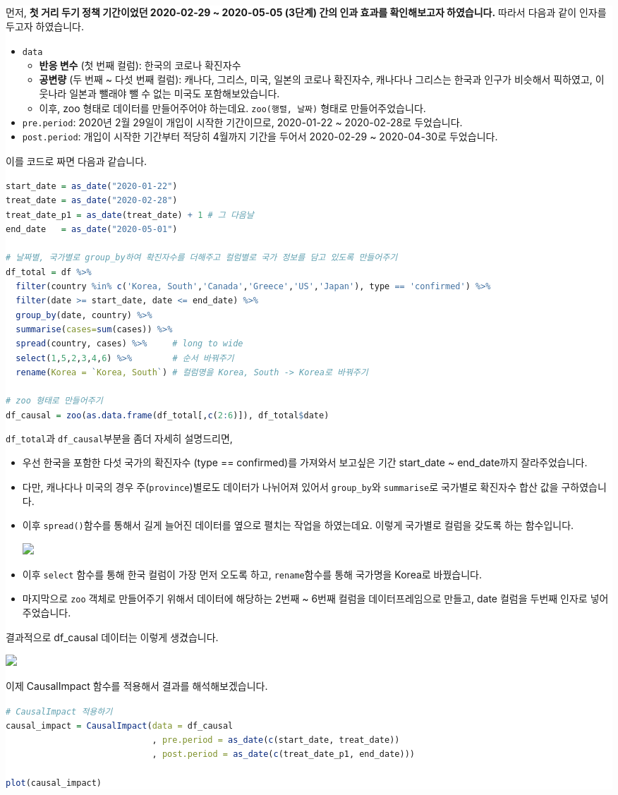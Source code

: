 
먼저, **첫 거리 두기 정책 기간이었던 2020-02-29 ~ 2020-05-05 (3단계) 간의 인과 효과를 확인해보고자 하였습니다.**
따라서 다음과 같이 인자를 두고자 하였습니다.
* `data`
  * **반응 변수** (첫 번째 컬럼): 한국의 코로나 확진자수
  * **공변량** (두 번째 ~ 다섯 번째 컬럼): 캐나다, 그리스, 미국, 일본의 코로나 확진자수, 캐나다나 그리스는 한국과 인구가 비슷해서 픽하였고, 이웃나라 일본과 뺄래야 뺄 수 없는 미국도 포함해보았습니다.
  * 이후, zoo 형태로 데이터를 만들어주어야 하는데요. `zoo(행렬, 날짜)` 형태로 만들어주었습니다.
* `pre.period`: 2020년 2월 29일이 개입이 시작한 기간이므로, 2020-01-22 ~ 2020-02-28로 두었습니다.
* `post.period`: 개입이 시작한 기간부터 적당히 4월까지 기간을 두어서 2020-02-29 ~ 2020-04-30로 두었습니다.

이를 코드로 짜면 다음과 같습니다.

```r
start_date = as_date("2020-01-22")
treat_date = as_date("2020-02-28")
treat_date_p1 = as_date(treat_date) + 1 # 그 다음날
end_date   = as_date("2020-05-01")

# 날짜별, 국가별로 group_by하여 확진자수를 더해주고 컬럼별로 국가 정보를 담고 있도록 만들어주기
df_total = df %>% 
  filter(country %in% c('Korea, South','Canada','Greece','US','Japan'), type == 'confirmed') %>% 
  filter(date >= start_date, date <= end_date) %>% 
  group_by(date, country) %>% 
  summarise(cases=sum(cases)) %>% 
  spread(country, cases) %>%     # long to wide
  select(1,5,2,3,4,6) %>%        # 순서 바꿔주기
  rename(Korea = `Korea, South`) # 컬럼명을 Korea, South -> Korea로 바꿔주기

# zoo 형태로 만들어주기
df_causal = zoo(as.data.frame(df_total[,c(2:6)]), df_total$date)
```

`df_total`과 `df_causal`부분을 좀더 자세히 설명드리면,
* 우선 한국을 포함한 다섯 국가의 확진자수 (type == confirmed)를 가져와서 보고싶은 기간 start_date ~ end_date까지 잘라주었습니다. 
* 다만, 캐나다나 미국의 경우 주(`province`)별로도 데이터가 나뉘어져 있어서 `group_by`와 `summarise`로 국가별로 확진자수 합산 값을 구하였습니다.
* 이후 `spread()`함수를 통해서 길게 늘어진 데이터를 옆으로 펼치는 작업을 하였는데요. 이렇게 국가별로 컬럼을 갖도록 하는 함수입니다.

    ![](../../images/causalimpact-wide.png)

* 이후 `select` 함수를 통해 한국 컬럼이 가장 먼저 오도록 하고, `rename`함수를 통해 국가명을 Korea로 바꿨습니다.
* 마지막으로 `zoo` 객체로 만들어주기 위해서 데이터에 해당하는 2번째 ~ 6번째 컬럼을 데이터프레임으로 만들고, date 컬럼을 두번째 인자로 넣어주었습니다.

결과적으로 df_causal 데이터는 이렇게 생겼습니다.

![](../../images/causalimpact-head.png)

이제 CausalImpact 함수를 적용해서 결과를 해석해보겠습니다.

```r
# CausalImpact 적용하기
causal_impact = CausalImpact(data = df_causal
                             , pre.period = as_date(c(start_date, treat_date))
                             , post.period = as_date(c(treat_date_p1, end_date)))

plot(causal_impact)
```
